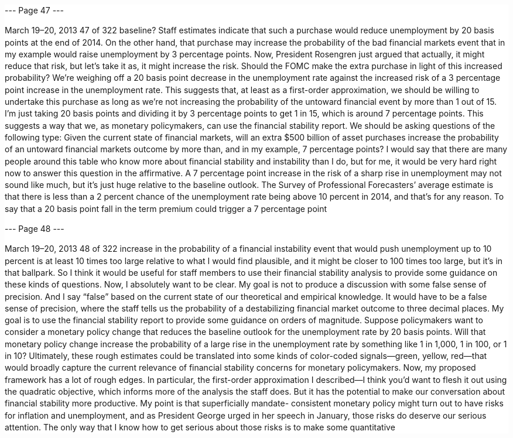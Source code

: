 --- Page 47 ---

March 19–20, 2013 47 of 322
baseline? Staff estimates indicate that such a purchase would reduce unemployment by 20 basis
points at the end of 2014. On the other hand, that purchase may increase the probability of the
bad financial markets event that in my example would raise unemployment by 3 percentage
points.
Now, President Rosengren just argued that actually, it might reduce that risk, but let’s
take it as, it might increase the risk. Should the FOMC make the extra purchase in light of this
increased probability? We’re weighing off a 20 basis point decrease in the unemployment rate
against the increased risk of a 3 percentage point increase in the unemployment rate. This
suggests that, at least as a first-order approximation, we should be willing to undertake this
purchase as long as we’re not increasing the probability of the untoward financial event by more
than 1 out of 15. I’m just taking 20 basis points and dividing it by 3 percentage points to get 1 in
15, which is around 7 percentage points. This suggests a way that we, as monetary
policymakers, can use the financial stability report. We should be asking questions of the
following type: Given the current state of financial markets, will an extra $500 billion of asset
purchases increase the probability of an untoward financial markets outcome by more than, and
in my example, 7 percentage points? I would say that there are many people around this table
who know more about financial stability and instability than I do, but for me, it would be very
hard right now to answer this question in the affirmative. A 7 percentage point increase in the
risk of a sharp rise in unemployment may not sound like much, but it’s just huge relative to the
baseline outlook.
The Survey of Professional Forecasters’ average estimate is that there is less than a
2 percent chance of the unemployment rate being above 10 percent in 2014, and that’s for any
reason. To say that a 20 basis point fall in the term premium could trigger a 7 percentage point

--- Page 48 ---

March 19–20, 2013 48 of 322
increase in the probability of a financial instability event that would push unemployment up to
10 percent is at least 10 times too large relative to what I would find plausible, and it might be
closer to 100 times too large, but it’s in that ballpark.
So I think it would be useful for staff members to use their financial stability analysis to
provide some guidance on these kinds of questions. Now, I absolutely want to be clear. My goal
is not to produce a discussion with some false sense of precision. And I say “false” based on the
current state of our theoretical and empirical knowledge. It would have to be a false sense of
precision, where the staff tells us the probability of a destabilizing financial market outcome to
three decimal places. My goal is to use the financial stability report to provide some guidance on
orders of magnitude. Suppose policymakers want to consider a monetary policy change that
reduces the baseline outlook for the unemployment rate by 20 basis points. Will that monetary
policy change increase the probability of a large rise in the unemployment rate by something like
1 in 1,000, 1 in 100, or 1 in 10? Ultimately, these rough estimates could be translated into some
kinds of color-coded signals—green, yellow, red—that would broadly capture the current
relevance of financial stability concerns for monetary policymakers.
Now, my proposed framework has a lot of rough edges. In particular, the first-order
approximation I described—I think you’d want to flesh it out using the quadratic objective,
which informs more of the analysis the staff does. But it has the potential to make our
conversation about financial stability more productive. My point is that superficially mandate-
consistent monetary policy might turn out to have risks for inflation and unemployment, and as
President George urged in her speech in January, those risks do deserve our serious attention.
The only way that I know how to get serious about those risks is to make some quantitative
